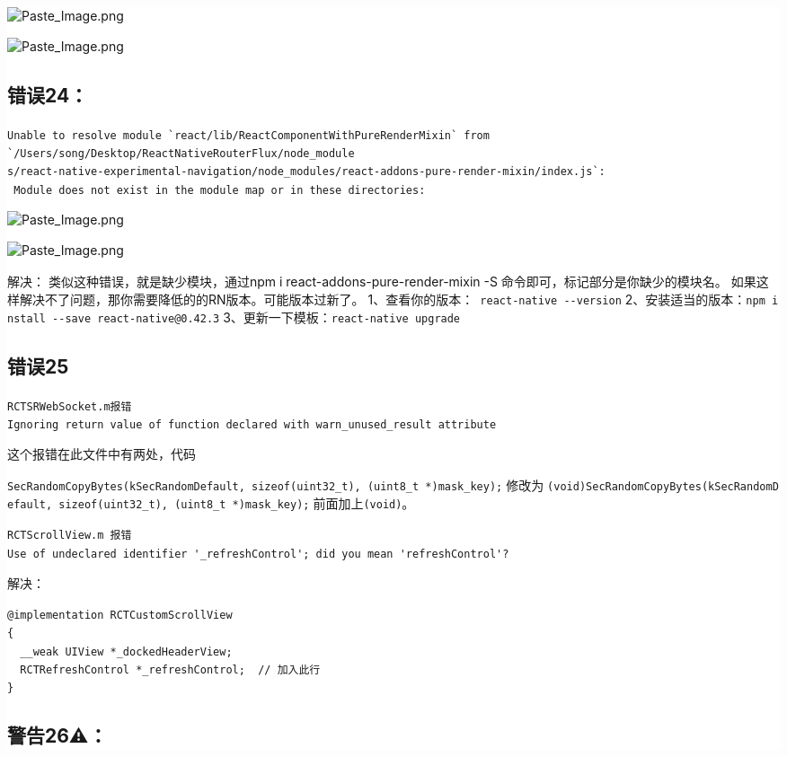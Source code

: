 ![Paste_Image.png](http://upload-images.jianshu.io/upload_images/436736-888e593bccb31c40.png?imageMogr2/auto-orient/strip%7CimageView2/2/w/1240)

![Paste_Image.png](http://upload-images.jianshu.io/upload_images/436736-cb3c8a2533de7f86.png?imageMogr2/auto-orient/strip%7CimageView2/2/w/1240)


## 错误24：

```
Unable to resolve module `react/lib/ReactComponentWithPureRenderMixin` from
`/Users/song/Desktop/ReactNativeRouterFlux/node_module
s/react-native-experimental-navigation/node_modules/react-addons-pure-render-mixin/index.js`:
 Module does not exist in the module map or in these directories:
```

![Paste_Image.png](http://upload-images.jianshu.io/upload_images/436736-4723b21ed6bb5431.png?imageMogr2/auto-orient/strip%7CimageView2/2/w/1240)

![Paste_Image.png](http://upload-images.jianshu.io/upload_images/436736-683f360d9d20cbe1.png?imageMogr2/auto-orient/strip%7CimageView2/2/w/1240)

解决：
类似这种错误，就是缺少模块，通过npm i react-addons-pure-render-mixin -S 命令即可，标记部分是你缺少的模块名。
如果这样解决不了问题，那你需要降低的的RN版本。可能版本过新了。
1、查看你的版本：` react-native --version`
2、安装适当的版本：`npm install --save react-native@0.42.3`
3、更新一下模板：`react-native upgrade`

## 错误25

```
RCTSRWebSocket.m报错
Ignoring return value of function declared with warn_unused_result attribute
```

这个报错在此文件中有两处，代码

`SecRandomCopyBytes(kSecRandomDefault, sizeof(uint32_t), (uint8_t *)mask_key);`
修改为
`(void)SecRandomCopyBytes(kSecRandomDefault, sizeof(uint32_t), (uint8_t *)mask_key);`
前面加上`(void)`。

```
RCTScrollView.m 报错
Use of undeclared identifier '_refreshControl'; did you mean 'refreshControl'?
```
解决：

```
@implementation RCTCustomScrollView
{
  __weak UIView *_dockedHeaderView;
  RCTRefreshControl *_refreshControl;  // 加入此行
}
```

## 警告26⚠️：

